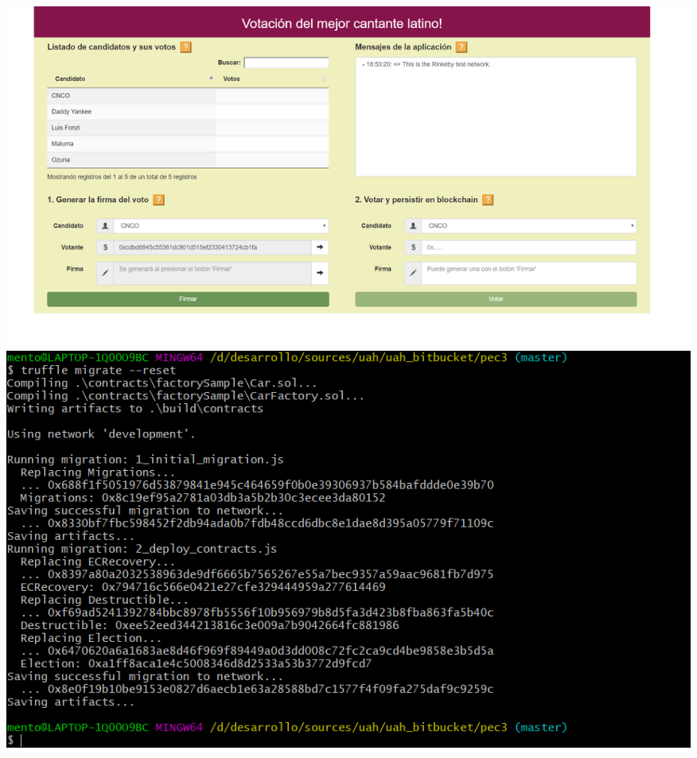 
![Localhost web](images/localhost-web.png?raw=true "Localhost web")


![Truffle migrate](images/truffle-migrate.png?raw=true "Truffle migrate")
